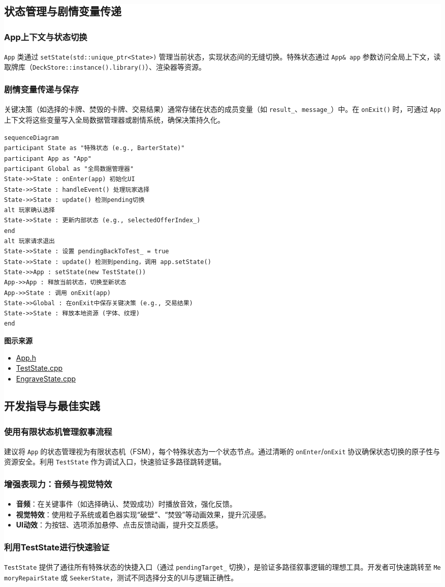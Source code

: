 ## 状态管理与剧情变量传递

### App上下文与状态切换
`App` 类通过 `setState(std::unique_ptr<State>)` 管理当前状态，实现状态间的无缝切换。特殊状态通过 `App& app` 参数访问全局上下文，读取牌库（`DeckStore::instance().library()`）、渲染器等资源。

### 剧情变量传递与保存
关键决策（如选择的卡牌、焚毁的卡牌、交易结果）通常存储在状态的成员变量（如 `result_`、`message_`）中。在 `onExit()` 时，可通过 `App` 上下文将这些变量写入全局数据管理器或剧情系统，确保决策持久化。

```mermaid
sequenceDiagram
participant State as "特殊状态 (e.g., BarterState)"
participant App as "App"
participant Global as "全局数据管理器"
State->>State : onEnter(app) 初始化UI
State->>State : handleEvent() 处理玩家选择
State->>State : update() 检测pending切换
alt 玩家确认选择
State->>State : 更新内部状态 (e.g., selectedOfferIndex_)
end
alt 玩家请求退出
State->>State : 设置 pendingBackToTest_ = true
State->>State : update() 检测到pending，调用 app.setState()
State->>App : setState(new TestState())
App->>App : 释放当前状态，切换至新状态
App->>State : 调用 onExit(app)
State->>Global : 在onExit中保存关键决策 (e.g., 交易结果)
State->>State : 释放本地资源 (字体、纹理)
end
```

**图示来源**
- [App.h](file://Tracer/src/core/App.h#L1-L30)
- [TestState.cpp](file://Tracer/src/states/TestState.cpp#L187-L236)
- [EngraveState.cpp](file://Tracer/src/states/EngraveState.cpp#L36-L76)

## 开发指导与最佳实践

### 使用有限状态机管理叙事流程
建议将 `App` 的状态管理视为有限状态机（FSM），每个特殊状态为一个状态节点。通过清晰的 `onEnter`/`onExit` 协议确保状态切换的原子性与资源安全。利用 `TestState` 作为调试入口，快速验证多路径跳转逻辑。

### 增强表现力：音频与视觉特效
- **音频**：在关键事件（如选择确认、焚毁成功）时播放音效，强化反馈。
- **视觉特效**：使用粒子系统或着色器实现“破壁”、“焚毁”等动画效果，提升沉浸感。
- **UI动效**：为按钮、选项添加悬停、点击反馈动画，提升交互质感。

### 利用TestState进行快速验证
`TestState` 提供了通往所有特殊状态的快捷入口（通过 `pendingTarget_` 切换），是验证多路径叙事逻辑的理想工具。开发者可快速跳转至 `MemoryRepairState` 或 `SeekerState`，测试不同选择分支的UI与逻辑正确性。
